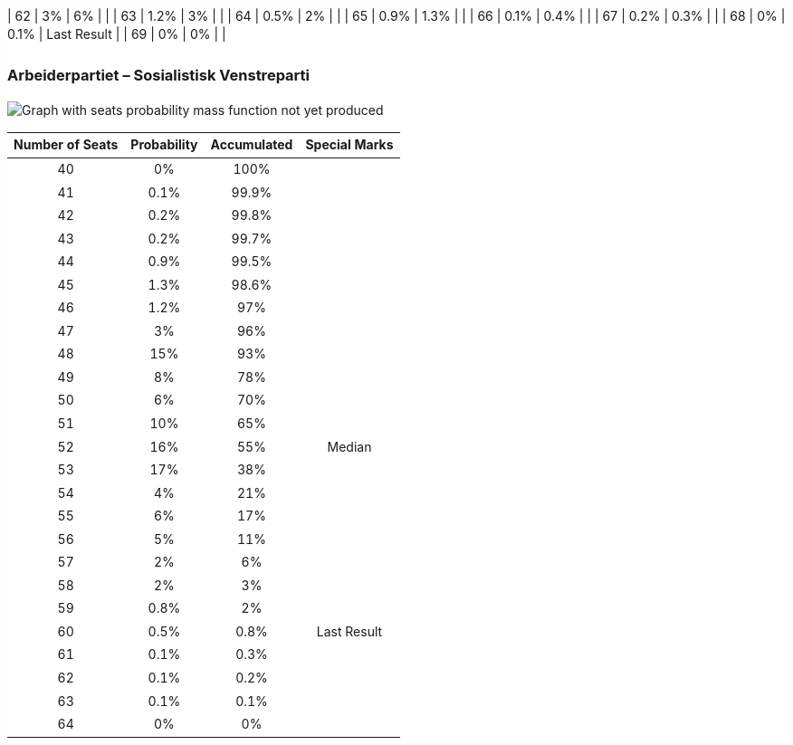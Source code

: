 | 62 | 3% | 6% |  |
| 63 | 1.2% | 3% |  |
| 64 | 0.5% | 2% |  |
| 65 | 0.9% | 1.3% |  |
| 66 | 0.1% | 0.4% |  |
| 67 | 0.2% | 0.3% |  |
| 68 | 0% | 0.1% | Last Result |
| 69 | 0% | 0% |  |

### Arbeiderpartiet – Sosialistisk Venstreparti

![Graph with seats probability mass function not yet produced](2018-02-12-OpinionPerduco-coalitions-seats-pmf-ap–sv.png "Seats Probability Mass Function")

| Number of Seats | Probability | Accumulated | Special Marks |
|:---------------:|:-----------:|:-----------:|:-------------:|
| 40 | 0% | 100% |  |
| 41 | 0.1% | 99.9% |  |
| 42 | 0.2% | 99.8% |  |
| 43 | 0.2% | 99.7% |  |
| 44 | 0.9% | 99.5% |  |
| 45 | 1.3% | 98.6% |  |
| 46 | 1.2% | 97% |  |
| 47 | 3% | 96% |  |
| 48 | 15% | 93% |  |
| 49 | 8% | 78% |  |
| 50 | 6% | 70% |  |
| 51 | 10% | 65% |  |
| 52 | 16% | 55% | Median |
| 53 | 17% | 38% |  |
| 54 | 4% | 21% |  |
| 55 | 6% | 17% |  |
| 56 | 5% | 11% |  |
| 57 | 2% | 6% |  |
| 58 | 2% | 3% |  |
| 59 | 0.8% | 2% |  |
| 60 | 0.5% | 0.8% | Last Result |
| 61 | 0.1% | 0.3% |  |
| 62 | 0.1% | 0.2% |  |
| 63 | 0.1% | 0.1% |  |
| 64 | 0% | 0% |  |

